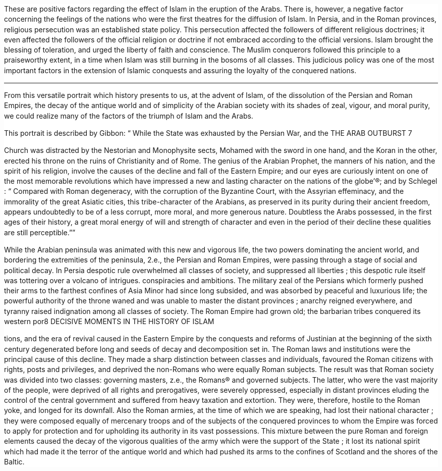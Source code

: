 These are positive factors regarding the effect of Islam in the eruption of the Arabs. There is, however, a negative factor concerning the feelings of the nations who were the first theatres for the diffusion of Islam. In Persia, and in the Roman provinces, religious persecution was an established state policy. This persecution affected the followers of different religious doctrines; it even affected the followers of the official religion or doctrine if not embraced according to the official versions. Islam brought the blessing of toleration, and urged the liberty of faith and conscience. The Muslim conquerors followed this principle to a praiseworthy extent, in a time when Islam was still burning in the bosoms of all classes. This judicious policy was one of the most important factors in the extension of Islamic conquests and assuring the loyalty of the conquered nations.

* * *

From this versatile portrait which history presents to us, at the advent of Islam, of the dissolution of the Persian and Roman Empires, the decay of the antique world and of simplicity of the Arabian society with its shades of zeal, vigour, and moral purity, we could realize many of the factors of the triumph of Islam and the Arabs.

This portrait is described by Gibbon: “ While the State was exhausted by the Persian War, and the THE ARAB OUTBURST 7

Church was distracted by the Nestorian and Monophysite sects, Mohamed with the sword in one hand, and the Koran in the other, erected his throne on the ruins of Christianity and of Rome. The genius of the Arabian Prophet, the manners of his nation, and the spirit of his religion, involve the causes of the decline and fall of the Eastern Empire; and our eyes are curiously intent on one of the most memorable revolutions which have impressed a new and lasting character on the nations of the globe’®; and by Schlegel : “ Compared with Roman degeneracy, with the corruption of the Byzantine Court, with the Assyrian effeminacy, and the immorality of the great Asiatic cities, this tribe-character of the Arabians, as preserved in its purity during their ancient freedom, appears undoubtedly to be of a less corrupt, more moral, and more generous nature. Doubtless the Arabs possessed, in the first ages of their history, a great moral energy of will and strength of character and even in the period of their decline these qualities are still perceptible.””

While the Arabian peninsula was animated with this new and vigorous life, the two powers dominating the ancient world, and bordering the extremities of the peninsula, 2.e., the Persian and Roman Empires, were passing through a stage of social and political decay. In Persia despotic rule overwhelmed all classes of society, and suppressed all liberties ; this despotic rule itself was tottering over a volcano of intrigues. conspiracies and ambitions. The military zeal of the Persians which formerly pushed their arms to the farthest confines of Asia Minor had since long subsided, and was absorbed by peaceful and luxurious life; the powerful authority of the throne waned and was unable to master the distant provinces ; anarchy reigned everywhere, and tyranny raised indignation among all classes of society. The Roman Empire had grown old; the barbarian tribes conquered its western por8 DECISIVE MOMENTS IN THE HISTORY OF ISLAM

tions, and the era of revival caused in the Eastern Empire by the conquests and reforms of Justinian at the beginning of the sixth century degenerated before long and seeds of decay and decomposition set in. The Roman laws and institutions were the principal cause of this decline. They made a sharp distinction between classes and individuals, favoured the Roman citizens with rights, posts and privileges, and deprived the non-Romans who were equally Roman subjects. The result was that Roman society was divided into two classes: governing masters, z.e., the Romans® and governed subjects. The latter, who were the vast majority of the people, were deprived of all rights and prerogatives, were severely oppressed, especially in distant provinces eluding the control of the central government and suffered from heavy taxation and extortion. They were, therefore, hostile to the Roman yoke, and longed for its downfall. Also the Roman armies, at the time of which we are speaking, had lost their national character ; they were composed equally of mercenary troops and of the subjects of the conquered provinces to whom the Empire was forced to apply for protection and for upholding its authority in its vast possessions. This mixture between the pure Roman and foreign elements caused the decay of the vigorous qualities of the army which were the support of the State ; it lost its national spirit which had made it the terror of the antique world and which had pushed its arms to the confines of Scotland and the shores of the Baltic.
